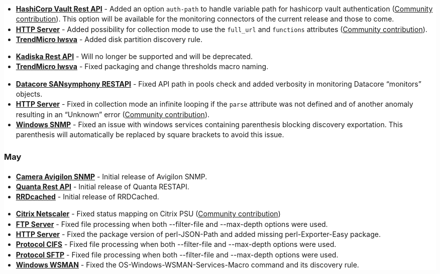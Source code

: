 </TabItem>
<TabItem value="Enhancements" label="Enhancements">

- [**HashiCorp Vault Rest API**](../procedures/applications-hashicorp-vault-restapi.md) - Added an option `auth-path` to handle variable path for hashicorp vault authentication ([Community contribution](https://github.com/centreon/centreon-plugins/pull/4764)). This option will be available for the monitoring connectors of the current release and those to come. 
- [**HTTP Server**](../procedures/applications-protocol-http.md) - Added possibility for collection mode to use the `full_url` and `functions` attributes ([Community contribution](https://github.com/centreon/centreon-plugins/pull/4915)). 
- [**TrendMicro Iwsva**](../procedures/applications-trendmicro-iwsva-snmp.md) - Added disk partition discovery rule.

</TabItem>
<TabItem value="Breaking changes" label="Breaking changes">

- [**Kadiska Rest API**](../procedures/applications-monitoring-kadiska-restapi.md) - Will no longer be supported and will be deprecated.
- [**TrendMicro Iwsva**](../procedures/applications-trendmicro-iwsva-snmp.md) - Fixed packaging and change thresholds macro naming.

</TabItem>
<TabItem value="Bug fixes" label="Bug fixes">

- [**Datacore SANsymphony RESTAPI**](../procedures/hardware-storage-datacore-api.md) - Fixed API path in pools check and added verbosity in monitoring Datacore “monitors” objects.
- [**HTTP Server**](../procedures/applications-protocol-http.md) - Fixed in collection mode an infinite looping if the `parse` attribute was not defined and of another anomaly resulting in an “Unknown” error ([Community contribution](https://github.com/centreon/centreon-plugins/pull/4915)). 
- [**Windows SNMP**](../procedures/operatingsystems-windows-snmp.md) - Fixed an issue with windows services containing parenthesis blocking discovery exportation. This parenthesis will automatically be replaced by square brackets to avoid this issue.

</TabItem>
</Tabs>

### May

<Tabs groupId="sync">
<TabItem value="New connectors" label="New connectors">

- [**Camera Avigilon SNMP**](../procedures/hardware-devices-camera-avigilon-snmp.md) - Initial release of Avigilon SNMP.
- [**Quanta Rest API**](../procedures/applications-monitoring-quanta-restapi.md) - Initial release of Quanta RESTAPI.
- [**RRDcached**](../procedures/applications-rrdcached.md) - Initial release of RRDCached.

</TabItem>
<TabItem value="Bug fixes" label="Bug fixes">

- [**Citrix Netscaler**](../procedures/network-loadbalancers-netscaler-snmp.md) - Fixed status mapping on Citrix PSU ([Community contribution](https://github.com/centreon/centreon-plugins/pull/4722))
- [**FTP Server**](../procedures/applications-protocol-ftp.md) - Fixed file processing when both --filter-file and --max-depth options were used.
- [**HTTP Server**](../procedures/applications-protocol-http.md) - Fixed the package version of perl-JSON-Path and added missing perl-Exporter-Easy package.
- [**Protocol CIFS**](../procedures/applications-protocol-cifs.md) - Fixed file processing when both --filter-file and --max-depth options were used.
- [**Protocol SFTP**](../procedures/applications-protocol-sftp.md) - Fixed file processing when both --filter-file and --max-depth options were used.
- [**Windows WSMAN**](../procedures/operatingsystems-windows-wsman.md) - Fixed the OS-Windows-WSMAN-Services-Macro command and its discovery rule.
